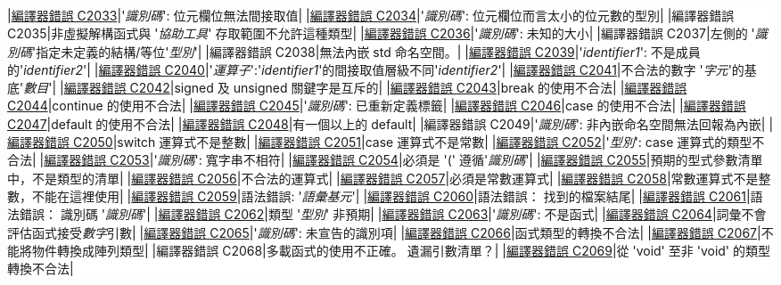 |[編譯器錯誤 C2033](compiler-error-c2033.md)|'*識別碼*': 位元欄位無法間接取值|
|[編譯器錯誤 C2034](compiler-error-c2034.md)|'*識別碼*': 位元欄位而言太小的位元數的型別|
|編譯器錯誤 C2035|非虛擬解構函式與 '*協助工具*' 存取範圍不允許這種類型|
|[編譯器錯誤 C2036](compiler-error-c2036.md)|'*識別碼*': 未知的大小|
|編譯器錯誤 C2037|左側的 '*識別碼*'指定未定義的結構/等位'*型別*'|
|編譯器錯誤 C2038|無法內嵌 std 命名空間。|
|[編譯器錯誤 C2039](compiler-error-c2039.md)|'*identifier1*': 不是成員的'*identifier2*'|
|[編譯器錯誤 C2040](compiler-error-c2040.md)|'*運算子*':'*identifier1*'的間接取值層級不同'*identifier2*'|
|[編譯器錯誤 C2041](compiler-error-c2041.md)|不合法的數字 '*字元*'的基底'*數目*'|
|[編譯器錯誤 C2042](compiler-error-c2042.md)|signed 及 unsigned 關鍵字是互斥的|
|[編譯器錯誤 C2043](compiler-error-c2043.md)|break 的使用不合法|
|[編譯器錯誤 C2044](compiler-error-c2044.md)|continue 的使用不合法|
|[編譯器錯誤 C2045](compiler-error-c2045.md)|'*識別碼*': 已重新定義標籤|
|[編譯器錯誤 C2046](compiler-error-c2046.md)|case 的使用不合法|
|[編譯器錯誤 C2047](compiler-error-c2047.md)|default 的使用不合法|
|[編譯器錯誤 C2048](compiler-error-c2048.md)|有一個以上的 default|
|編譯器錯誤 C2049|'*識別碼*': 非內嵌命名空間無法回報為內嵌|
|[編譯器錯誤 C2050](compiler-error-c2050.md)|switch 運算式不是整數|
|[編譯器錯誤 C2051](compiler-error-c2051.md)|case 運算式不是常數|
|[編譯器錯誤 C2052](compiler-error-c2052.md)|'*型別*': case 運算式的類型不合法|
|[編譯器錯誤 C2053](compiler-error-c2053.md)|'*識別碼*': 寬字串不相符|
|[編譯器錯誤 C2054](compiler-error-c2054.md)|必須是 '(' 遵循'*識別碼*'|
|[編譯器錯誤 C2055](compiler-error-c2055.md)|預期的型式參數清單中，不是類型的清單|
|[編譯器錯誤 C2056](compiler-error-c2056.md)|不合法的運算式|
|[編譯器錯誤 C2057](compiler-error-c2057.md)|必須是常數運算式|
|[編譯器錯誤 C2058](compiler-error-c2058.md)|常數運算式不是整數，不能在這裡使用|
|[編譯器錯誤 C2059](compiler-error-c2059.md)|語法錯誤: '*語彙基元*'|
|[編譯器錯誤 C2060](compiler-error-c2060.md)|語法錯誤： 找到的檔案結尾|
|[編譯器錯誤 C2061](compiler-error-c2061.md)|語法錯誤： 識別碼 '*識別碼*'|
|[編譯器錯誤 C2062](compiler-error-c2062.md)|類型 '*型別*' 非預期|
|[編譯器錯誤 C2063](compiler-error-c2063.md)|'*識別碼*': 不是函式|
|[編譯器錯誤 C2064](compiler-error-c2064.md)|詞彙不會評估函式接受*數字*引數|
|[編譯器錯誤 C2065](compiler-error-c2065.md)|'*識別碼*': 未宣告的識別項|
|[編譯器錯誤 C2066](compiler-error-c2066.md)|函式類型的轉換不合法|
|[編譯器錯誤 C2067](compiler-error-c2067.md)|不能將物件轉換成陣列類型|
|編譯器錯誤 C2068|多載函式的使用不正確。 遺漏引數清單？|
|[編譯器錯誤 C2069](compiler-error-c2069.md)|從 'void' 至非 'void' 的類型轉換不合法|
